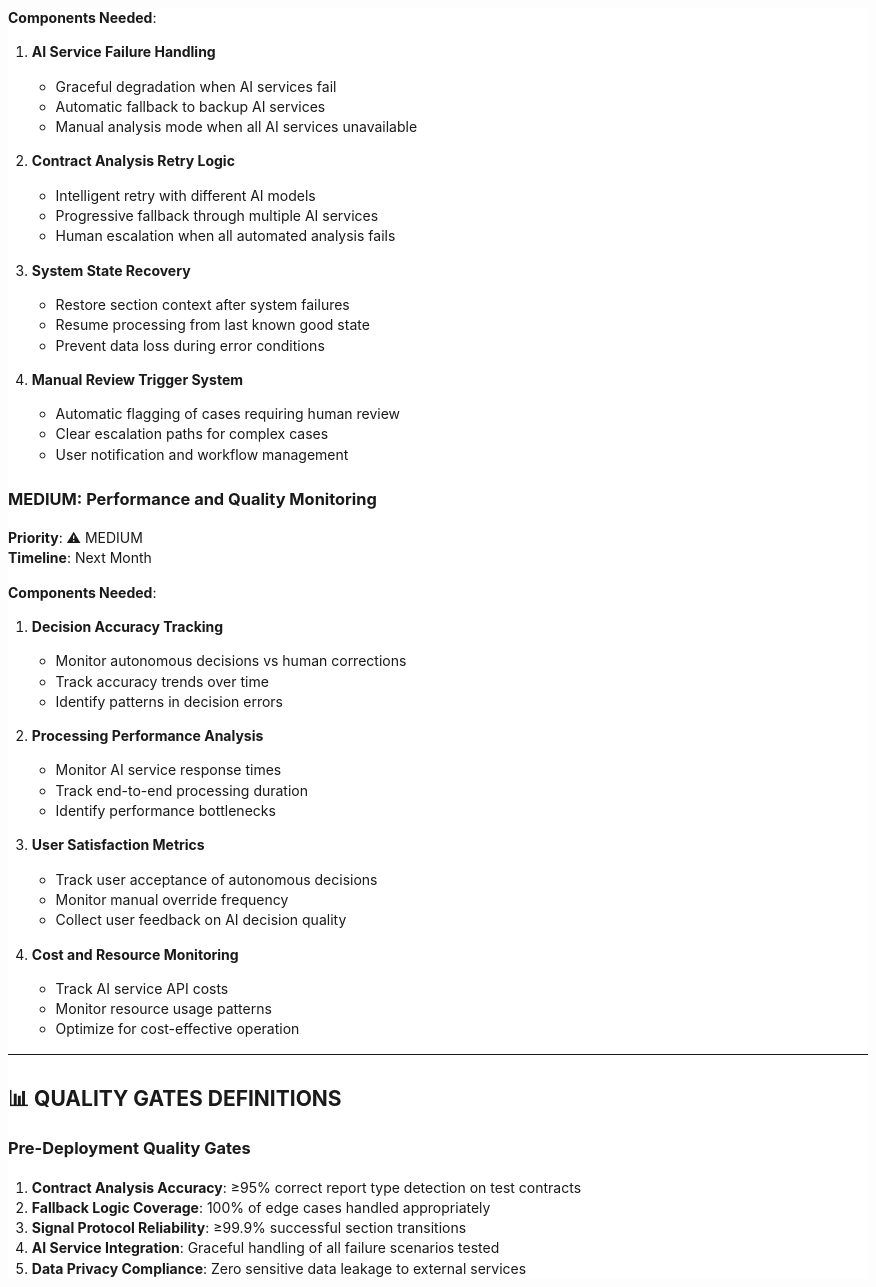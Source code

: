 **Components Needed**:
1. **AI Service Failure Handling**
   - Graceful degradation when AI services fail
   - Automatic fallback to backup AI services
   - Manual analysis mode when all AI services unavailable

2. **Contract Analysis Retry Logic**
   - Intelligent retry with different AI models
   - Progressive fallback through multiple AI services
   - Human escalation when all automated analysis fails

3. **System State Recovery**
   - Restore section context after system failures
   - Resume processing from last known good state
   - Prevent data loss during error conditions

4. **Manual Review Trigger System**
   - Automatic flagging of cases requiring human review
   - Clear escalation paths for complex cases
   - User notification and workflow management

### **MEDIUM: Performance and Quality Monitoring**
**Priority**: ⚠️ MEDIUM  
**Timeline**: Next Month

**Components Needed**:
1. **Decision Accuracy Tracking**
   - Monitor autonomous decisions vs human corrections
   - Track accuracy trends over time
   - Identify patterns in decision errors

2. **Processing Performance Analysis**
   - Monitor AI service response times
   - Track end-to-end processing duration
   - Identify performance bottlenecks

3. **User Satisfaction Metrics**
   - Track user acceptance of autonomous decisions
   - Monitor manual override frequency
   - Collect user feedback on AI decision quality

4. **Cost and Resource Monitoring**
   - Track AI service API costs
   - Monitor resource usage patterns
   - Optimize for cost-effective operation

---

## 📊 **QUALITY GATES DEFINITIONS**

### **Pre-Deployment Quality Gates**
1. **Contract Analysis Accuracy**: ≥95% correct report type detection on test contracts
2. **Fallback Logic Coverage**: 100% of edge cases handled appropriately
3. **Signal Protocol Reliability**: ≥99.9% successful section transitions
4. **AI Service Integration**: Graceful handling of all failure scenarios tested
5. **Data Privacy Compliance**: Zero sensitive data leakage to external services
